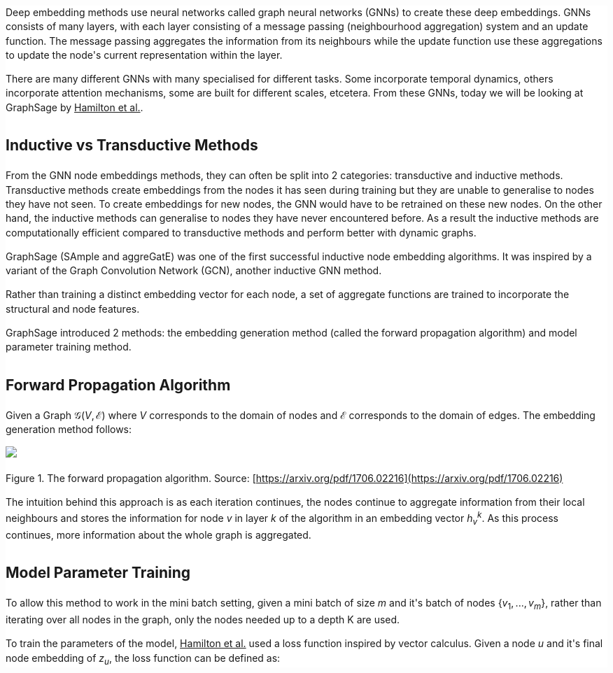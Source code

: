 Deep embedding methods use neural networks called graph neural networks (GNNs) to create these deep embeddings. GNNs consists of many layers, with each layer consisting of a message passing (neighbourhood aggregation) system and an update function. The message passing aggregates the information from its neighbours while the update function use these aggregations to update the node's current representation within the layer.

There are many different GNNs with many specialised for different tasks. Some incorporate temporal dynamics, others incorporate attention mechanisms, some are built for different scales, etcetera. From these GNNs, today we will be looking at GraphSage by [Hamilton et al.](https://arxiv.org/pdf/1706.02216).

## Inductive vs Transductive Methods

From the GNN node embeddings methods, they can often be split into 2 categories: transductive and inductive methods. Transductive methods create embeddings from the nodes it has seen during training but they are unable to generalise to nodes they have not seen. To create embeddings for new nodes, the GNN would have to be retrained on these new nodes. On the other hand, the inductive methods can generalise to nodes they have never encountered before. As a result the inductive methods are computationally efficient compared to transductive methods and perform better with dynamic graphs.

GraphSage (SAmple and aggreGatE) was one of the first successful inductive node embedding algorithms. It was inspired by a variant of the Graph Convolution Network (GCN), another inductive GNN method.

Rather than training a distinct embedding vector for each node, a set of aggregate functions are trained to incorporate the structural and node features.

GraphSage introduced 2 methods: the embedding generation method (called the forward propagation algorithm) and model parameter training method.

## Forward Propagation Algorithm

Given a Graph $\mathcal{G}(V, \mathcal{E})$ where $V$ corresponds to the domain of nodes and $\mathcal{E}$ corresponds to the domain of edges. The embedding generation method follows:

![](https://mathstoml.ghost.io/content/images/2024/09/image-5.png)

Figure 1. The forward propagation algorithm. Source: [https://arxiv.org/pdf/1706.02216](https://arxiv.org/pdf/1706.02216)

The intuition behind this approach is as each iteration continues, the nodes continue to aggregate information from their local neighbours and stores the information for node $v$ in layer $k$ of the algorithm in an embedding vector $h_{v}^{k}$. As this process continues, more information about the whole graph is aggregated.

## Model Parameter Training

To allow this method to work in the mini batch setting, given a mini batch of size $m$ and it's batch of nodes $\{ v_{1}, ..., v_{m} \}$, rather than iterating over all nodes in the graph, only the nodes needed up to a depth K are used.

To train the parameters of the model, [Hamilton et al.](https://arxiv.org/pdf/1706.02216) used a loss function inspired by vector calculus. Given a node $u$ and it's final node embedding of $z_{u}$, the loss function can be defined as:
